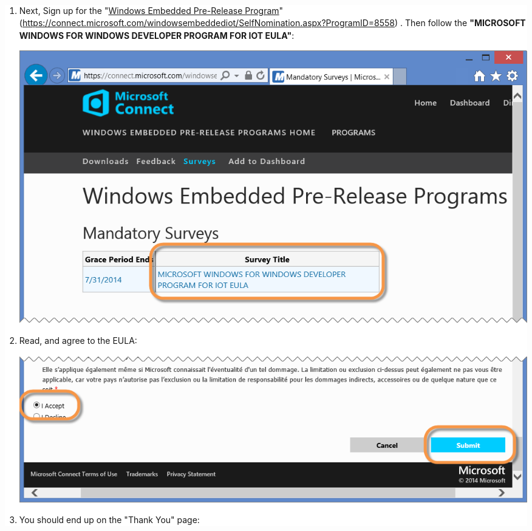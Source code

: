 1. Next, Sign up for the "[Windows Embedded Pre-Release Program](https://connect.microsoft.com/windowsembeddediot/SelfNomination.aspx?ProgramID=8558)"(https://connect.microsoft.com/windowsembeddediot/SelfNomination.aspx?ProgramID=8558) . Then follow the **"MICROSOFT WINDOWS FOR WINDOWS DEVELOPER PROGRAM FOR IOT EULA"**: 

	![01042-SignupLink](images/01042-signuplink.png?raw=true "Sign Up Link")

1. Read, and agree to the EULA:

	![01044-Eula](images/01044-eula.png?raw=true "EULA")

1. You should end up on the "Thank You" page: 
